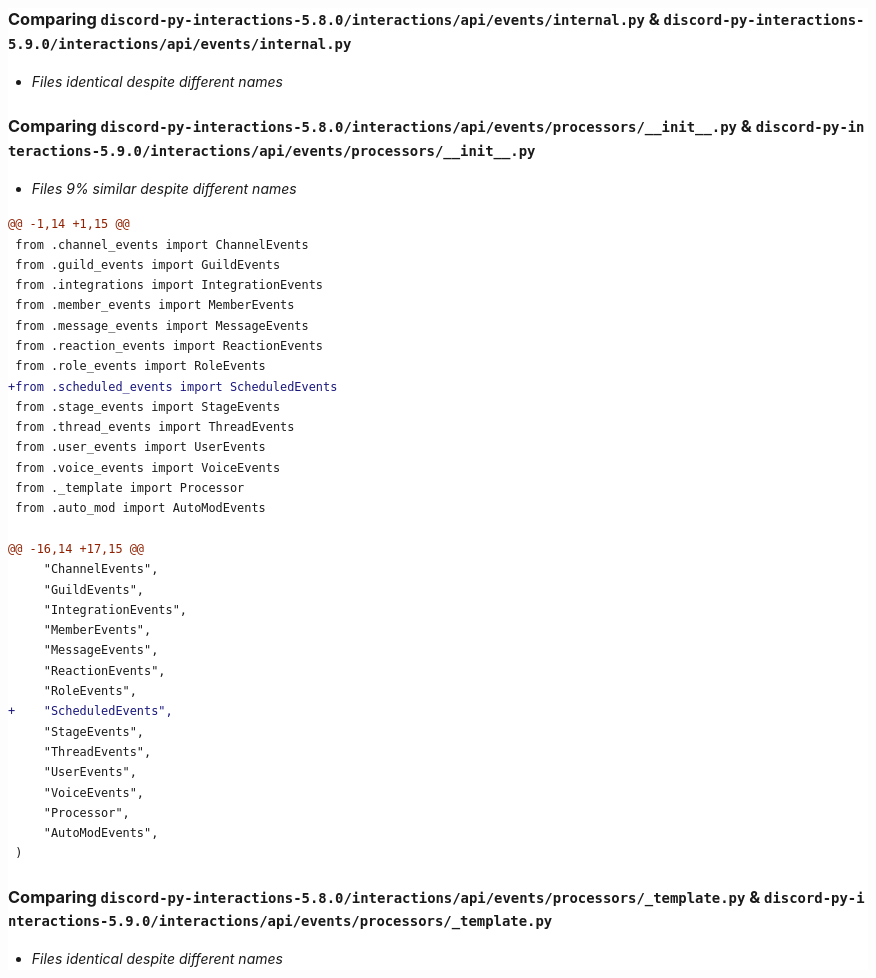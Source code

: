 ### Comparing `discord-py-interactions-5.8.0/interactions/api/events/internal.py` & `discord-py-interactions-5.9.0/interactions/api/events/internal.py`

 * *Files identical despite different names*

### Comparing `discord-py-interactions-5.8.0/interactions/api/events/processors/__init__.py` & `discord-py-interactions-5.9.0/interactions/api/events/processors/__init__.py`

 * *Files 9% similar despite different names*

```diff
@@ -1,14 +1,15 @@
 from .channel_events import ChannelEvents
 from .guild_events import GuildEvents
 from .integrations import IntegrationEvents
 from .member_events import MemberEvents
 from .message_events import MessageEvents
 from .reaction_events import ReactionEvents
 from .role_events import RoleEvents
+from .scheduled_events import ScheduledEvents
 from .stage_events import StageEvents
 from .thread_events import ThreadEvents
 from .user_events import UserEvents
 from .voice_events import VoiceEvents
 from ._template import Processor
 from .auto_mod import AutoModEvents
 
@@ -16,14 +17,15 @@
     "ChannelEvents",
     "GuildEvents",
     "IntegrationEvents",
     "MemberEvents",
     "MessageEvents",
     "ReactionEvents",
     "RoleEvents",
+    "ScheduledEvents",
     "StageEvents",
     "ThreadEvents",
     "UserEvents",
     "VoiceEvents",
     "Processor",
     "AutoModEvents",
 )
```

### Comparing `discord-py-interactions-5.8.0/interactions/api/events/processors/_template.py` & `discord-py-interactions-5.9.0/interactions/api/events/processors/_template.py`

 * *Files identical despite different names*

